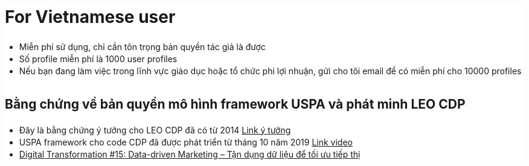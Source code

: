 # For Vietnamese user

* Miễn phí sử dụng, chỉ cần tôn trọng bản quyền tác giả là được
* Số profile miễn phí là 1000 user profiles
* Nếu bạn đang làm việc trong lĩnh vực giáo dục hoặc tổ chức phi lợi nhuận, gửi cho tôi email để có miễn phí cho 10000 profiles

## Bằng chứng về bản quyền mô hình framework USPA và phát minh LEO CDP 

* Đây là bằng chứng ý tưởng cho LEO CDP đã có từ 2014 <a href="https://www.facebook.com/photo/?fbid=10158746916044506" target="_blank"> Link ý tưởng </a> 
* USPA framework cho code CDP đã được phát triển từ tháng 10 năm 2019 <a href="https://www.youtube.com/watch?v=tyASsGaE8jg" target="_blank"> Link video </a> 
* <a href="https://www.brandsvietnam.com/congdong/topic/23444-Digital-Transformation-15-Datadriven-Marketing-Tan-dung-du-lieu-de-toi-uu-tiep-thi-Phan-2" target="_blank"> Digital Transformation #15: Data-driven Marketing – Tận dụng dữ liệu để tối ưu tiếp thị </a>
